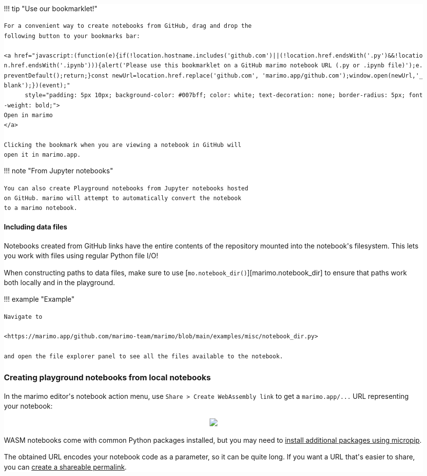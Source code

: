 !!! tip "Use our bookmarklet!"

    For a convenient way to create notebooks from GitHub, drag and drop the
    following button to your bookmarks bar:

    <a href="javascript:(function(e){if(!location.hostname.includes('github.com')||(!location.href.endsWith('.py')&&!location.href.endsWith('.ipynb'))){alert('Please use this bookmarklet on a GitHub marimo notebook URL (.py or .ipynb file)');e.preventDefault();return;}const newUrl=location.href.replace('github.com', 'marimo.app/github.com');window.open(newUrl,'_blank');})(event);" 
          style="padding: 5px 10px; background-color: #007bff; color: white; text-decoration: none; border-radius: 5px; font-weight: bold;">
    Open in marimo
    </a>

    Clicking the bookmark when you are viewing a notebook in GitHub will
    open it in marimo.app.

!!! note "From Jupyter notebooks"

    You can also create Playground notebooks from Jupyter notebooks hosted
    on GitHub. marimo will attempt to automatically convert the notebook
    to a marimo notebook.

#### Including data files

Notebooks created from GitHub links have the entire contents of the repository
mounted into the notebook's filesystem. This lets you work with files
using regular Python file I/O!

When constructing paths to data files, make sure to use
[`mo.notebook_dir()`][marimo.notebook_dir] to ensure that paths work both
locally and in the playground.

!!! example "Example"

    Navigate to

    <https://marimo.app/github.com/marimo-team/marimo/blob/main/examples/misc/notebook_dir.py>

    and open the file explorer panel to see all the files available to the notebook.

### Creating playground notebooks from local notebooks

In the marimo editor's notebook action menu, use `Share > Create WebAssembly
link` to get a `marimo.app/...` URL representing your notebook:

<div align="center">
<figure>
<img src="/_static/share-wasm-link.gif"/>
</figure>
</div>

WASM notebooks come with common Python packages installed, but you may need to
[install additional packages using micropip](../wasm.md#supported-packages).

The obtained URL encodes your notebook code as a parameter, so it can be
quite long. If you want a URL that's easier to share, you can [create a
shareable permalink](#share-via-links).
